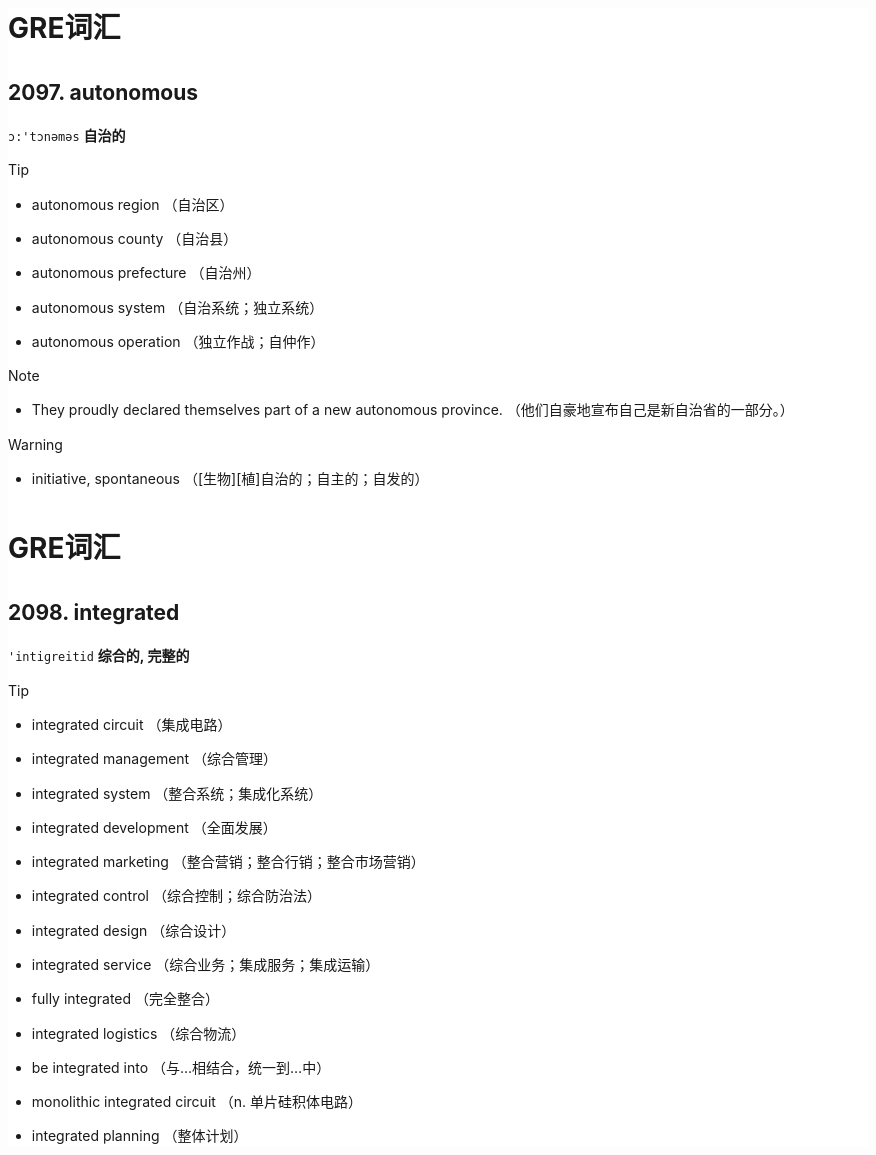 # GRE词汇

## 2097. autonomous

`ɔ:'tɔnəməs`  **自治的**

> [!TIP]
>
> - autonomous region （自治区）
>
> - autonomous county （自治县）
>
> - autonomous prefecture （自治州）
>
> - autonomous system （自治系统；独立系统）
>
> - autonomous operation （独立作战；自仲作）
>

> [!NOTE]
>
> - They proudly declared themselves part of a new autonomous province. （他们自豪地宣布自己是新自治省的一部分。）
>

> [!WARNING]
>
> - initiative, spontaneous （[生物][植]自治的；自主的；自发的）
>

# GRE词汇

## 2098. integrated

`'intiɡreitid`  **综合的, 完整的**

> [!TIP]
>
> - integrated circuit （集成电路）
>
> - integrated management （综合管理）
>
> - integrated system （整合系统；集成化系统）
>
> - integrated development （全面发展）
>
> - integrated marketing （整合营销；整合行销；整合市场营销）
>
> - integrated control （综合控制；综合防治法）
>
> - integrated design （综合设计）
>
> - integrated service （综合业务；集成服务；集成运输）
>
> - fully integrated （完全整合）
>
> - integrated logistics （综合物流）
>
> - be integrated into （与…相结合，统一到…中）
>
> - monolithic integrated circuit （n. 单片硅积体电路）
>
> - integrated planning （整体计划）